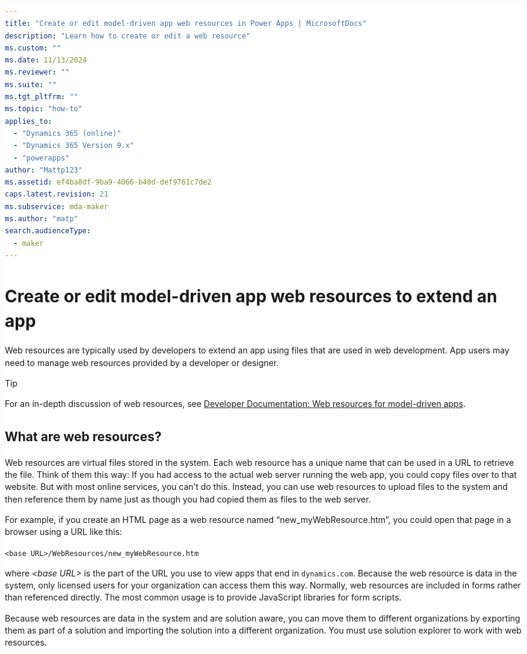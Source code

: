 ```yaml
---
title: "Create or edit model-driven app web resources in Power Apps | MicrosoftDocs"
description: "Learn how to create or edit a web resource"
ms.custom: ""
ms.date: 11/13/2024
ms.reviewer: ""
ms.suite: ""
ms.tgt_pltfrm: ""
ms.topic: "how-to"
applies_to: 
  - "Dynamics 365 (online)"
  - "Dynamics 365 Version 9.x"
  - "powerapps"
author: "Mattp123"
ms.assetid: ef4ba8df-9ba9-4066-b40d-def9761c7de2
caps.latest.revision: 21
ms.subservice: mda-maker
ms.author: "matp"
search.audienceType: 
  - maker
---
```

# Create or edit model-driven app web resources to extend an app

Web resources are typically used by developers to extend an app using files that are used in web development. App users may need to manage web resources provided by a developer or designer.  

> [!TIP]
> For an in-depth discussion of web resources, see [Developer Documentation: Web resources for model-driven apps](../../developer/model-driven-apps/web-resources.md).

## What are web resources?  

Web resources are virtual files stored in the system. Each web resource has a unique name that can be used in a URL to retrieve the file. Think of them this way: If you had access to the actual web server running the web app, you could copy files over to that website. But with most online services, you can’t do this.  Instead, you can use web resources to upload files to the system and then reference them by name just as though you had copied them as files to the web server.  
  
For example, if you create an HTML page as a web resource named “new_myWebResource.htm”, you could open that page in a browser using a URL like this:  
 
`<base URL>/WebResources/new_myWebResource.htm`
  
where *\<base URL>* is the part of the URL you use to view apps that end in `dynamics.com`. Because the web resource is data in the system, only licensed users for your organization can access them this way. Normally, web resources are included in forms rather than referenced directly. The most common usage is to provide JavaScript libraries for form scripts.  

Because web resources are data in the system and are solution aware, you can move them to different organizations by exporting them as part of a solution and importing the solution into a different organization. You must use solution explorer to work with web resources.
  
